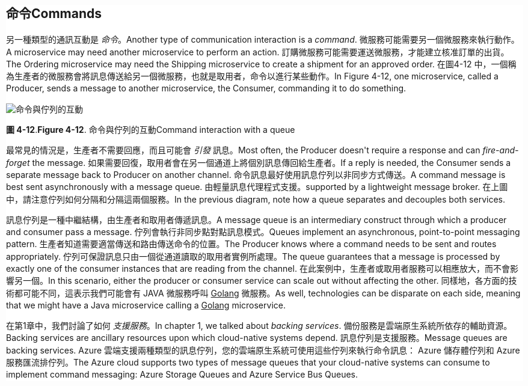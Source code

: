 ## <a name="commands"></a><span data-ttu-id="d8c2f-175">命令</span><span class="sxs-lookup"><span data-stu-id="d8c2f-175">Commands</span></span>

<span data-ttu-id="d8c2f-176">另一種類型的通訊互動是 *命令*。</span><span class="sxs-lookup"><span data-stu-id="d8c2f-176">Another type of communication interaction is a *command*.</span></span> <span data-ttu-id="d8c2f-177">微服務可能需要另一個微服務來執行動作。</span><span class="sxs-lookup"><span data-stu-id="d8c2f-177">A microservice may need another microservice to perform an action.</span></span> <span data-ttu-id="d8c2f-178">訂購微服務可能需要運送微服務，才能建立核准訂單的出貨。</span><span class="sxs-lookup"><span data-stu-id="d8c2f-178">The Ordering microservice may need the Shipping microservice to create a shipment for an approved order.</span></span> <span data-ttu-id="d8c2f-179">在圖4-12 中，一個稱為生產者的微服務會將訊息傳送給另一個微服務，也就是取用者，命令以進行某些動作。</span><span class="sxs-lookup"><span data-stu-id="d8c2f-179">In Figure 4-12, one microservice, called a Producer, sends a message to another microservice, the Consumer, commanding it to do something.</span></span>

![命令與佇列的互動](./media/command-interaction-with-queue.png)

<span data-ttu-id="d8c2f-181">**圖 4-12**.</span><span class="sxs-lookup"><span data-stu-id="d8c2f-181">**Figure 4-12**.</span></span> <span data-ttu-id="d8c2f-182">命令與佇列的互動</span><span class="sxs-lookup"><span data-stu-id="d8c2f-182">Command interaction with a queue</span></span>

<span data-ttu-id="d8c2f-183">最常見的情況是，生產者不需要回應，而且可能會 *引發* 訊息。</span><span class="sxs-lookup"><span data-stu-id="d8c2f-183">Most often, the Producer doesn't require a response and can *fire-and-forget* the message.</span></span> <span data-ttu-id="d8c2f-184">如果需要回復，取用者會在另一個通道上將個別訊息傳回給生產者。</span><span class="sxs-lookup"><span data-stu-id="d8c2f-184">If a reply is needed, the Consumer sends a separate message back to Producer on another channel.</span></span> <span data-ttu-id="d8c2f-185">命令訊息最好使用訊息佇列以非同步方式傳送。</span><span class="sxs-lookup"><span data-stu-id="d8c2f-185">A command message is best sent asynchronously with a message queue.</span></span> <span data-ttu-id="d8c2f-186">由輕量訊息代理程式支援。</span><span class="sxs-lookup"><span data-stu-id="d8c2f-186">supported by a lightweight message broker.</span></span> <span data-ttu-id="d8c2f-187">在上圖中，請注意佇列如何分隔和分隔這兩個服務。</span><span class="sxs-lookup"><span data-stu-id="d8c2f-187">In the previous diagram, note how a queue separates and decouples both services.</span></span>

<span data-ttu-id="d8c2f-188">訊息佇列是一種中繼結構，由生產者和取用者傳遞訊息。</span><span class="sxs-lookup"><span data-stu-id="d8c2f-188">A message queue is an intermediary construct through which a producer and consumer pass a message.</span></span> <span data-ttu-id="d8c2f-189">佇列會執行非同步點對點訊息模式。</span><span class="sxs-lookup"><span data-stu-id="d8c2f-189">Queues implement an asynchronous, point-to-point messaging pattern.</span></span> <span data-ttu-id="d8c2f-190">生產者知道需要適當傳送和路由傳送命令的位置。</span><span class="sxs-lookup"><span data-stu-id="d8c2f-190">The Producer knows where a command needs to be sent and routes appropriately.</span></span> <span data-ttu-id="d8c2f-191">佇列可保證訊息只由一個從通道讀取的取用者實例所處理。</span><span class="sxs-lookup"><span data-stu-id="d8c2f-191">The queue guarantees that a message is processed by exactly one of the consumer instances that are reading from the channel.</span></span> <span data-ttu-id="d8c2f-192">在此案例中，生產者或取用者服務可以相應放大，而不會影響另一個。</span><span class="sxs-lookup"><span data-stu-id="d8c2f-192">In this scenario, either the producer or consumer service can scale out without affecting the other.</span></span> <span data-ttu-id="d8c2f-193">同樣地，各方面的技術都可能不同，這表示我們可能會有 JAVA 微服務呼叫 [Golang](https://golang.org) 微服務。</span><span class="sxs-lookup"><span data-stu-id="d8c2f-193">As well, technologies can be disparate on each side, meaning that we might have a Java microservice calling a [Golang](https://golang.org) microservice.</span></span>

<span data-ttu-id="d8c2f-194">在第1章中，我們討論了如何 *支援服務*。</span><span class="sxs-lookup"><span data-stu-id="d8c2f-194">In chapter 1, we talked about *backing services*.</span></span> <span data-ttu-id="d8c2f-195">備份服務是雲端原生系統所依存的輔助資源。</span><span class="sxs-lookup"><span data-stu-id="d8c2f-195">Backing services are ancillary resources upon which cloud-native systems depend.</span></span> <span data-ttu-id="d8c2f-196">訊息佇列是支援服務。</span><span class="sxs-lookup"><span data-stu-id="d8c2f-196">Message queues are backing services.</span></span> <span data-ttu-id="d8c2f-197">Azure 雲端支援兩種類型的訊息佇列，您的雲端原生系統可使用這些佇列來執行命令訊息： Azure 儲存體佇列和 Azure 服務匯流排佇列。</span><span class="sxs-lookup"><span data-stu-id="d8c2f-197">The Azure cloud supports two types of message queues that your cloud-native systems can consume to implement command messaging: Azure Storage Queues and Azure Service Bus Queues.</span></span>
